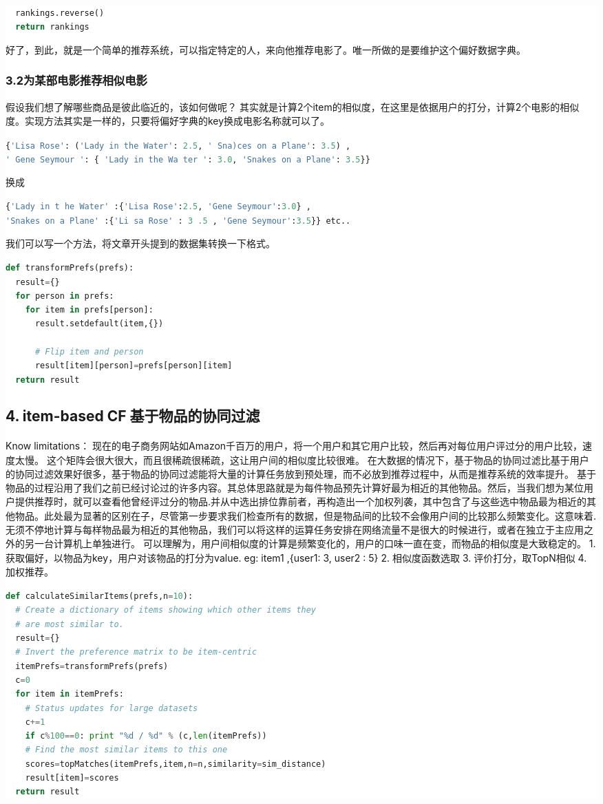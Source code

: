 ```python
  rankings.reverse()  
  return rankings  
```

好了，到此，就是一个简单的推荐系统，可以指定特定的人，来向他推荐电影了。唯一所做的是要维护这个偏好数据字典。

### 3.2为某部电影推荐相似电影

假设我们想了解哪些商品是彼此临近的，该如何做呢？
其实就是计算2个item的相似度，在这里是依据用户的打分，计算2个电影的相似度。实现方法其实是一样的，只要将偏好字典的key换成电影名称就可以了。

```python
{'Lisa Rose': ('Lady in the Water': 2.5, ' Sna)ces on a Plane': 3.5) ,  
' Gene Seymour ': { 'Lady in the Wa ter ': 3.0, 'Snakes on a Plane': 3.5}}  
```

换成  

```python
{'Lady in t he Water' :{'Lisa Rose':2.5, 'Gene Seymour':3.0} ,  
'Snakes on a Plane' :{'Li sa Rose' : 3 .5 , 'Gene Seymour':3.5}} etc..  

```
我们可以写一个方法，将文章开头提到的数据集转换一下格式。

```python
def transformPrefs(prefs):  
  result={}  
  for person in prefs:  
    for item in prefs[person]:  
      result.setdefault(item,{})  
        
      # Flip item and person  
      result[item][person]=prefs[person][item]  
  return result  
```

## 4. item-based CF 基于物品的协同过滤
Know limitations： 现在的电子商务网站如Amazon千百万的用户，将一个用户和其它用户比较，然后再对每位用户评过分的用户比较，速度太慢。
这个矩阵会很大很大，而且很稀疏很稀疏，这让用户间的相似度比较很难。
    在大数据的情况下，基于物品的协同过滤比基于用户的协同过滤效果好很多，基于物品的协同过滤能将大量的计算任务放到预处理，而不必放到推荐过程中，从而是推荐系统的效率提升。
    基于物品的过程沿用了我们之前已经讨论过的许多内容。其总体思路就是为每件物品预先计算好最为相近的其他物品。然后，当我们想为某位用户提供推荐时，就可以查看他曾经评过分的物品.并从中选出排位靠前者，再构造出一个加权列袭，其中包含了与这些选中物品最为相近的其他物品。此处最为显著的区别在子，尽管第一步要求我们检查所有的数据，但是物品间的比较不会像用户间的比较那么频繁变化。这意味着.无须不停地计算与每样物品最为相近的其他物品，我们可以将这样的运算任务安排在网络流量不是很大的时候进行，或者在独立于主应用之外的另一台计算机上单独进行。
    可以理解为，用户间相似度的计算是频繁变化的，用户的口味一直在变，而物品的相似度是大致稳定的。
    1. 获取偏好，以物品为key，用户对该物品的打分为value.   eg:   item1 ,{user1: 3, user2 : 5}
    2. 相似度函数选取
    3. 评价打分，取TopN相似
    4. 加权推荐。

```python
def calculateSimilarItems(prefs,n=10):  
  # Create a dictionary of items showing which other items they  
  # are most similar to.  
  result={}  
  # Invert the preference matrix to be item-centric  
  itemPrefs=transformPrefs(prefs)  
  c=0  
  for item in itemPrefs:  
    # Status updates for large datasets  
    c+=1  
    if c%100==0: print "%d / %d" % (c,len(itemPrefs))  
    # Find the most similar items to this one  
    scores=topMatches(itemPrefs,item,n=n,similarity=sim_distance)  
    result[item]=scores  
  return result  
```